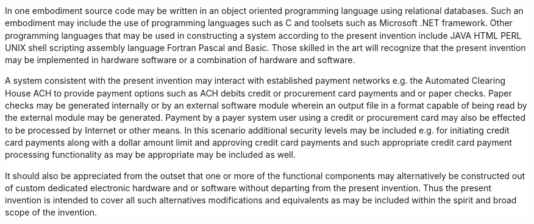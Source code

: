In one embodiment source code may be written in an object oriented programming language using relational databases. Such an embodiment may include the use of programming languages such as C and toolsets such as Microsoft .NET framework. Other programming languages that may be used in constructing a system according to the present invention include JAVA HTML PERL UNIX shell scripting assembly language Fortran Pascal and Basic. Those skilled in the art will recognize that the present invention may be implemented in hardware software or a combination of hardware and software.

A system consistent with the present invention may interact with established payment networks e.g. the Automated Clearing House ACH to provide payment options such as ACH debits credit or procurement card payments and or paper checks. Paper checks may be generated internally or by an external software module wherein an output file in a format capable of being read by the external module may be generated. Payment by a payer system user using a credit or procurement card may also be effected to be processed by Internet or other means. In this scenario additional security levels may be included e.g. for initiating credit card payments along with a dollar amount limit and approving credit card payments and such appropriate credit card payment processing functionality as may be appropriate may be included as well.

It should also be appreciated from the outset that one or more of the functional components may alternatively be constructed out of custom dedicated electronic hardware and or software without departing from the present invention. Thus the present invention is intended to cover all such alternatives modifications and equivalents as may be included within the spirit and broad scope of the invention.

